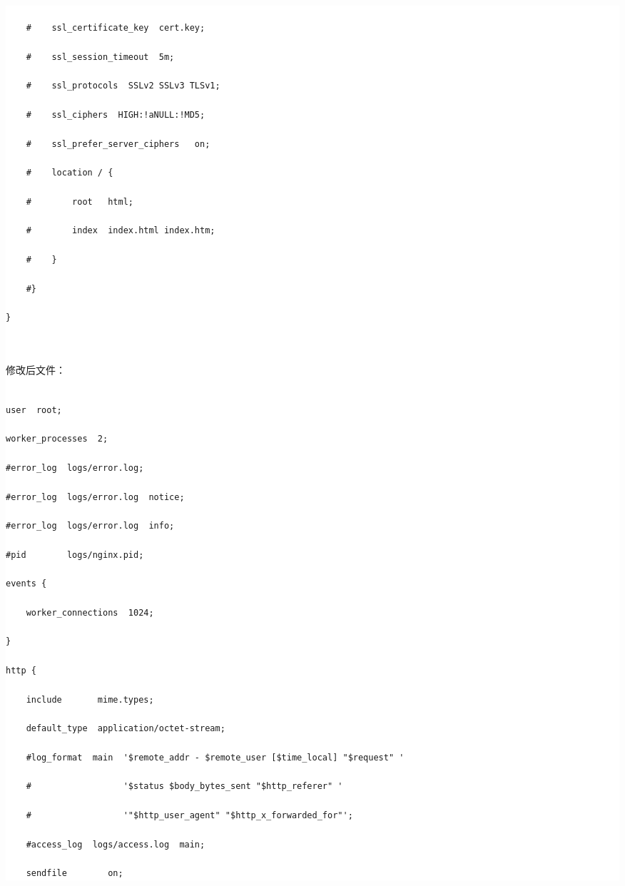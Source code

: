 ```nginx

    #    ssl_certificate_key  cert.key;

    #    ssl_session_timeout  5m;

    #    ssl_protocols  SSLv2 SSLv3 TLSv1;

    #    ssl_ciphers  HIGH:!aNULL:!MD5;

    #    ssl_prefer_server_ciphers   on;

    #    location / {

    #        root   html;

    #        index  index.html index.htm;

    #    }

    #}

} 

​
```

修改后文件：

```nginx
​
user  root;

worker_processes  2;

#error_log  logs/error.log;

#error_log  logs/error.log  notice;

#error_log  logs/error.log  info;

#pid        logs/nginx.pid;

events {

    worker_connections  1024;

}

http {

    include       mime.types;

    default_type  application/octet-stream;

    #log_format  main  '$remote_addr - $remote_user [$time_local] "$request" '

    #                  '$status $body_bytes_sent "$http_referer" '

    #                  '"$http_user_agent" "$http_x_forwarded_for"';

    #access_log  logs/access.log  main;

    sendfile        on;

```